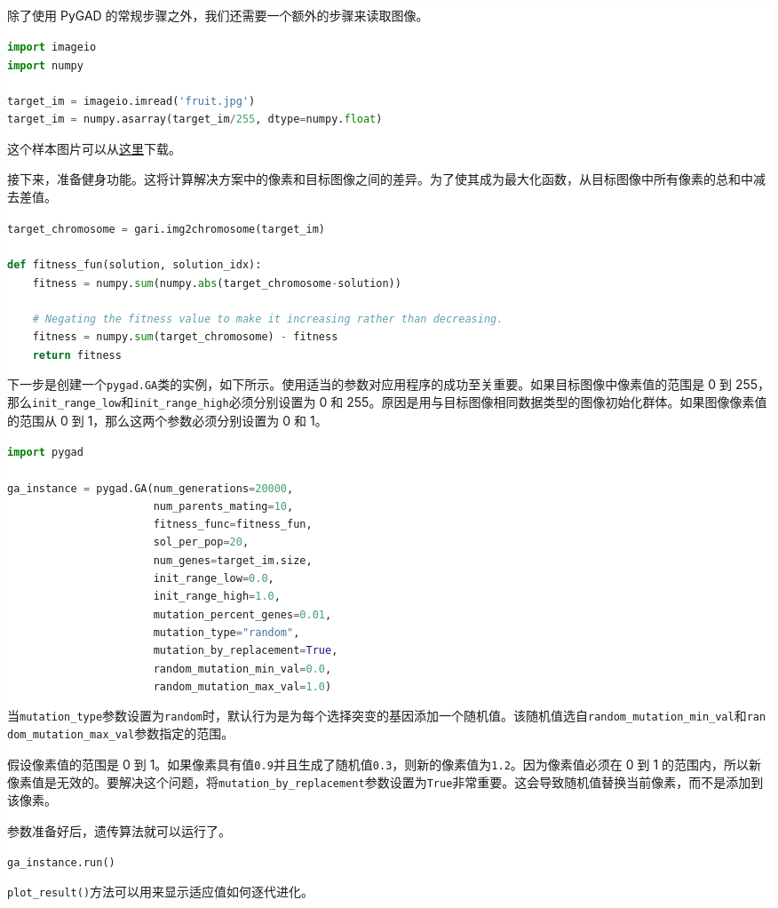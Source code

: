 除了使用 PyGAD 的常规步骤之外，我们还需要一个额外的步骤来读取图像。

```py
import imageio
import numpy

target_im = imageio.imread('fruit.jpg')
target_im = numpy.asarray(target_im/255, dtype=numpy.float)
```

这个样本图片可以从[这里](https://github.com/ahmedfgad/GARI/blob/master/fruit.jpg)下载。

接下来，准备健身功能。这将计算解决方案中的像素和目标图像之间的差异。为了使其成为最大化函数，从目标图像中所有像素的总和中减去差值。

```py
target_chromosome = gari.img2chromosome(target_im)

def fitness_fun(solution, solution_idx):
    fitness = numpy.sum(numpy.abs(target_chromosome-solution))

    # Negating the fitness value to make it increasing rather than decreasing.
    fitness = numpy.sum(target_chromosome) - fitness
    return fitness
```

下一步是创建一个`pygad.GA`类的实例，如下所示。使用适当的参数对应用程序的成功至关重要。如果目标图像中像素值的范围是 0 到 255，那么`init_range_low`和`init_range_high`必须分别设置为 0 和 255。原因是用与目标图像相同数据类型的图像初始化群体。如果图像像素值的范围从 0 到 1，那么这两个参数必须分别设置为 0 和 1。

```py
import pygad

ga_instance = pygad.GA(num_generations=20000,
                       num_parents_mating=10,
                       fitness_func=fitness_fun,
                       sol_per_pop=20,
                       num_genes=target_im.size,
                       init_range_low=0.0,
                       init_range_high=1.0,
                       mutation_percent_genes=0.01,
                       mutation_type="random",
                       mutation_by_replacement=True,
                       random_mutation_min_val=0.0,
                       random_mutation_max_val=1.0)
```

当`mutation_type`参数设置为`random`时，默认行为是为每个选择突变的基因添加一个随机值。该随机值选自`random_mutation_min_val`和`random_mutation_max_val`参数指定的范围。

假设像素值的范围是 0 到 1。如果像素具有值`0.9`并且生成了随机值`0.3`，则新的像素值为`1.2`。因为像素值必须在 0 到 1 的范围内，所以新像素值是无效的。要解决这个问题，将`mutation_by_replacement`参数设置为`True`非常重要。这会导致随机值替换当前像素，而不是添加到该像素。

参数准备好后，遗传算法就可以运行了。

```py
ga_instance.run()
```

`plot_result()`方法可以用来显示适应值如何逐代进化。
